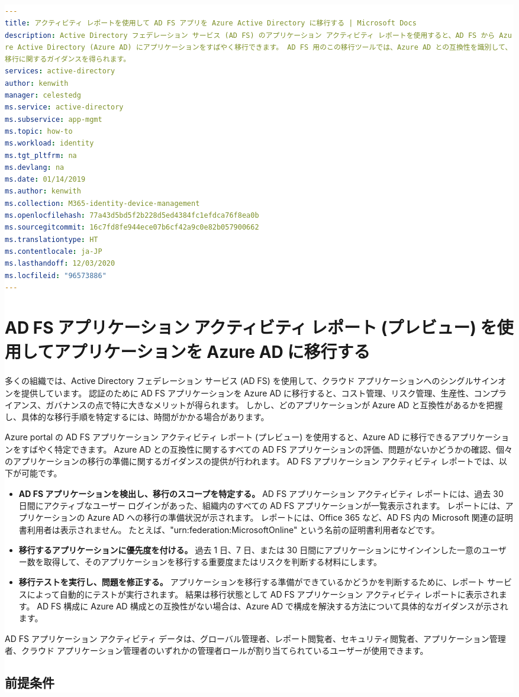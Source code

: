 ```yaml
---
title: アクティビティ レポートを使用して AD FS アプリを Azure Active Directory に移行する | Microsoft Docs
description: Active Directory フェデレーション サービス (AD FS) のアプリケーション アクティビティ レポートを使用すると、AD FS から Azure Active Directory (Azure AD) にアプリケーションをすばやく移行できます。 AD FS 用のこの移行ツールでは、Azure AD との互換性を識別して、移行に関するガイダンスを得られます。
services: active-directory
author: kenwith
manager: celestedg
ms.service: active-directory
ms.subservice: app-mgmt
ms.topic: how-to
ms.workload: identity
ms.tgt_pltfrm: na
ms.devlang: na
ms.date: 01/14/2019
ms.author: kenwith
ms.collection: M365-identity-device-management
ms.openlocfilehash: 77a43d5bd5f2b228d5ed4384fc1efdca76f8ea0b
ms.sourcegitcommit: 16c7fd8fe944ece07b6cf42a9c0e82b057900662
ms.translationtype: HT
ms.contentlocale: ja-JP
ms.lasthandoff: 12/03/2020
ms.locfileid: "96573886"
---
```

# <a name="use-the-ad-fs-application-activity-report-preview-to-migrate-applications-to-azure-ad"></a>AD FS アプリケーション アクティビティ レポート (プレビュー) を使用してアプリケーションを Azure AD に移行する

多くの組織では、Active Directory フェデレーション サービス (AD FS) を使用して、クラウド アプリケーションへのシングルサインオンを提供しています。 認証のために AD FS アプリケーションを Azure AD に移行すると、コスト管理、リスク管理、生産性、コンプライアンス、ガバナンスの点で特に大きなメリットが得られます。 しかし、どのアプリケーションが Azure AD と互換性があるかを把握し、具体的な移行手順を特定するには、時間がかかる場合があります。

Azure portal の AD FS アプリケーション アクティビティ レポート (プレビュー) を使用すると、Azure AD に移行できるアプリケーションをすばやく特定できます。 Azure AD との互換性に関するすべての AD FS アプリケーションの評価、問題がないかどうかの確認、個々のアプリケーションの移行の準備に関するガイダンスの提供が行われます。 AD FS アプリケーション アクティビティ レポートでは、以下が可能です。

* **AD FS アプリケーションを検出し、移行のスコープを特定する。** AD FS アプリケーション アクティビティ レポートには、過去 30 日間にアクティブなユーザー ログインがあった、組織内のすべての AD FS アプリケーションが一覧表示されます。 レポートには、アプリケーションの Azure AD への移行の準備状況が示されます。 レポートには、Office 365 など、AD FS 内の Microsoft 関連の証明書利用者は表示されません。 たとえば、"urn:federation:MicrosoftOnline" という名前の証明書利用者などです。

* **移行するアプリケーションに優先度を付ける。** 過去 1 日、7 日、または 30 日間にアプリケーションにサインインした一意のユーザー数を取得して、そのアプリケーションを移行する重要度またはリスクを判断する材料にします。
* **移行テストを実行し、問題を修正する。** アプリケーションを移行する準備ができているかどうかを判断するために、レポート サービスによって自動的にテストが実行されます。 結果は移行状態として AD FS アプリケーション アクティビティ レポートに表示されます。 AD FS 構成に Azure AD 構成との互換性がない場合は、Azure AD で構成を解決する方法について具体的なガイダンスが示されます。

AD FS アプリケーション アクティビティ データは、グローバル管理者、レポート閲覧者、セキュリティ閲覧者、アプリケーション管理者、クラウド アプリケーション管理者のいずれかの管理者ロールが割り当てられているユーザーが使用できます。

## <a name="prerequisites"></a>前提条件
